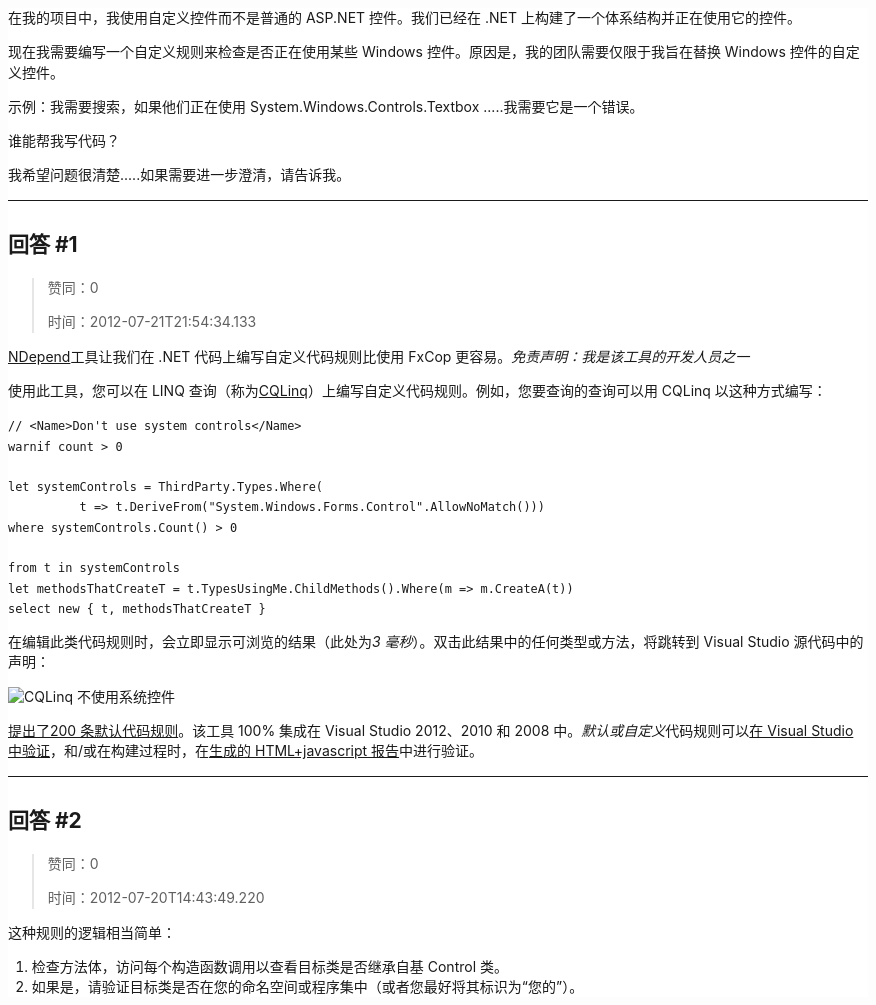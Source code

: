 在我的项目中，我使用自定义控件而不是普通的 ASP.NET 控件。我们已经在 .NET 上构建了一个体系结构并正在使用它的控件。

现在我需要编写一个自定义规则来检查是否正在使用某些 Windows 控件。原因是，我的团队需要仅限于我旨在替换 Windows 控件的自定义控件。

示例：我需要搜索，如果他们正在使用 System.Windows.Controls.Textbox .....我需要它是一个错误。

谁能帮我写代码？

我希望问题很清楚.....如果需要进一步澄清，请告诉我。

* * *

## 回答 #1

> 赞同：0
> 
> 时间：2012-07-21T21:54:34.133

[NDepend](http://www.ndepend.com/)工具让我们在 .NET 代码上编写自定义代码规则比使用 FxCop 更容易。*免责声明：我是该工具的开发人员之一*

使用此工具，您可以在 LINQ 查询（称为[CQLinq](http://www.ndepend.com/Features.aspx#CQL)）上编写自定义代码规则。例如，您要查询的查询可以用 CQLinq 以这种方式编写：

```
// <Name>Don't use system controls</Name>
warnif count > 0

let systemControls = ThirdParty.Types.Where(
          t => t.DeriveFrom("System.Windows.Forms.Control".AllowNoMatch()))
where systemControls.Count() > 0

from t in systemControls 
let methodsThatCreateT = t.TypesUsingMe.ChildMethods().Where(m => m.CreateA(t))
select new { t, methodsThatCreateT } 
```

在编辑此类代码规则时，会立即显示可浏览的结果（此处为*3 毫秒*）。双击此结果中的任何类型或方法，将跳转到 Visual Studio 源代码中的声明：

![CQLinq 不使用系统控件](../Images/c9abddcf6f9797d52bc5f87aa0fe9b90.png)

[提出了200 条默认代码规则](http://www.ndepend.com/DefaultRules/webframe.html)。该工具 100% 集成在 Visual Studio 2012、2010 和 2008 中。*默认或自定义*代码规则可以[在 Visual Studio 中验证](http://www.ndepend.com/Doc_VS_CQL.aspx)，和/或在构建过程时，在[生成的 HTML+javascript 报告](http://www.ndepend.com/Doc_CI_Report.aspx#CQLRule)中进行验证。

* * *

## 回答 #2

> 赞同：0
> 
> 时间：2012-07-20T14:43:49.220

这种规则的逻辑相当简单：

1.  检查方法体，访问每个构造函数调用以查看目标类是否继承自基 Control 类。
2.  如果是，请验证目标类是否在您的命名空间或程序集中（或者您最好将其标识为“您的”）。
